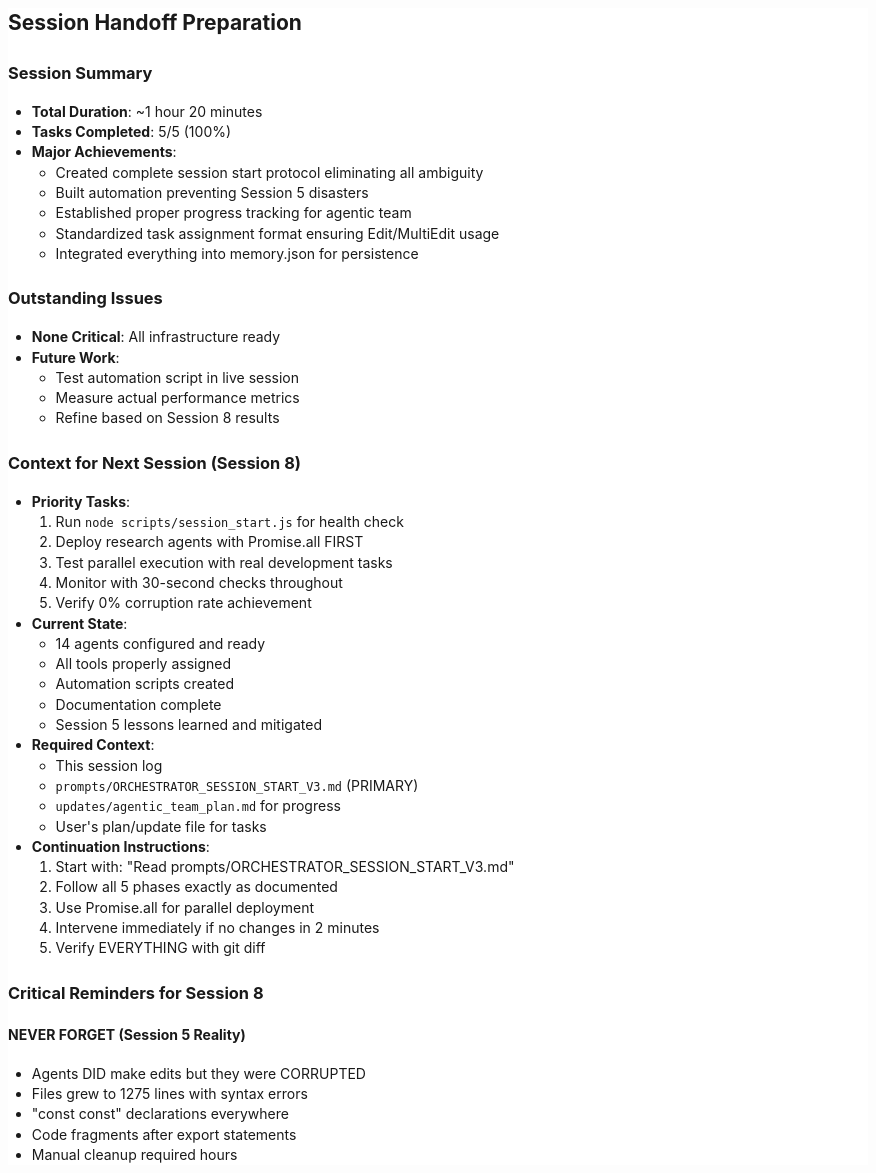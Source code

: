 ## Session Handoff Preparation

### Session Summary
- **Total Duration**: ~1 hour 20 minutes
- **Tasks Completed**: 5/5 (100%)
- **Major Achievements**: 
  - Created complete session start protocol eliminating all ambiguity
  - Built automation preventing Session 5 disasters
  - Established proper progress tracking for agentic team
  - Standardized task assignment format ensuring Edit/MultiEdit usage
  - Integrated everything into memory.json for persistence

### Outstanding Issues
- **None Critical**: All infrastructure ready
- **Future Work**: 
  - Test automation script in live session
  - Measure actual performance metrics
  - Refine based on Session 8 results

### Context for Next Session (Session 8)
- **Priority Tasks**: 
  1. Run `node scripts/session_start.js` for health check
  2. Deploy research agents with Promise.all FIRST
  3. Test parallel execution with real development tasks
  4. Monitor with 30-second checks throughout
  5. Verify 0% corruption rate achievement
- **Current State**: 
  - 14 agents configured and ready
  - All tools properly assigned
  - Automation scripts created
  - Documentation complete
  - Session 5 lessons learned and mitigated
- **Required Context**: 
  - This session log
  - `prompts/ORCHESTRATOR_SESSION_START_V3.md` (PRIMARY)
  - `updates/agentic_team_plan.md` for progress
  - User's plan/update file for tasks
- **Continuation Instructions**: 
  1. Start with: "Read prompts/ORCHESTRATOR_SESSION_START_V3.md"
  2. Follow all 5 phases exactly as documented
  3. Use Promise.all for parallel deployment
  4. Intervene immediately if no changes in 2 minutes
  5. Verify EVERYTHING with git diff

### Critical Reminders for Session 8

#### NEVER FORGET (Session 5 Reality)
- Agents DID make edits but they were CORRUPTED
- Files grew to 1275 lines with syntax errors
- "const const" declarations everywhere
- Code fragments after export statements
- Manual cleanup required hours
